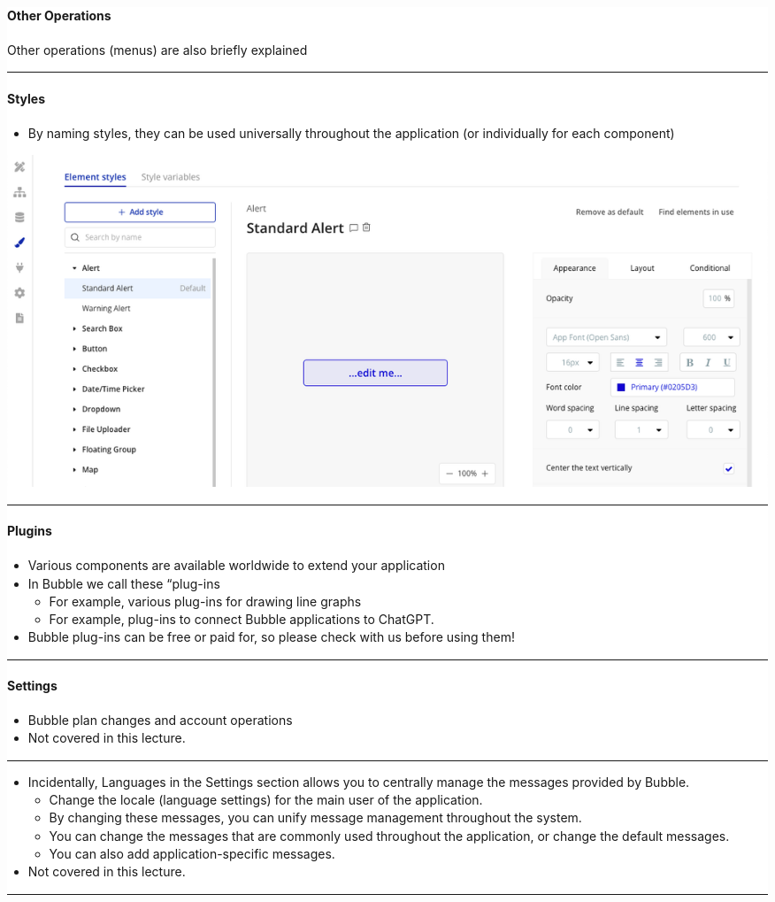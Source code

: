 
#### Other Operations

Other operations (menus) are also briefly explained

---

#### Styles

- By naming styles, they can be used universally throughout the application (or individually for each component)

![w:900px](images/2024-10-28-22-36-27.png)

---

#### Plugins

- Various components are available worldwide to extend your application
- In Bubble we call these “plug-ins
  - For example, various plug-ins for drawing line graphs
  - For example, plug-ins to connect Bubble applications to ChatGPT.
- Bubble plug-ins can be free or paid for, so please check with us before using them!

---

#### Settings

- Bubble plan changes and account operations
- Not covered in this lecture.

---

- Incidentally, Languages in the Settings section allows you to centrally manage the messages provided by Bubble.
  - Change the locale (language settings) for the main user of the application.
  - By changing these messages, you can unify message management throughout the system.
  - You can change the messages that are commonly used throughout the application, or change the default messages.
  - You can also add application-specific messages.
- Not covered in this lecture.

---